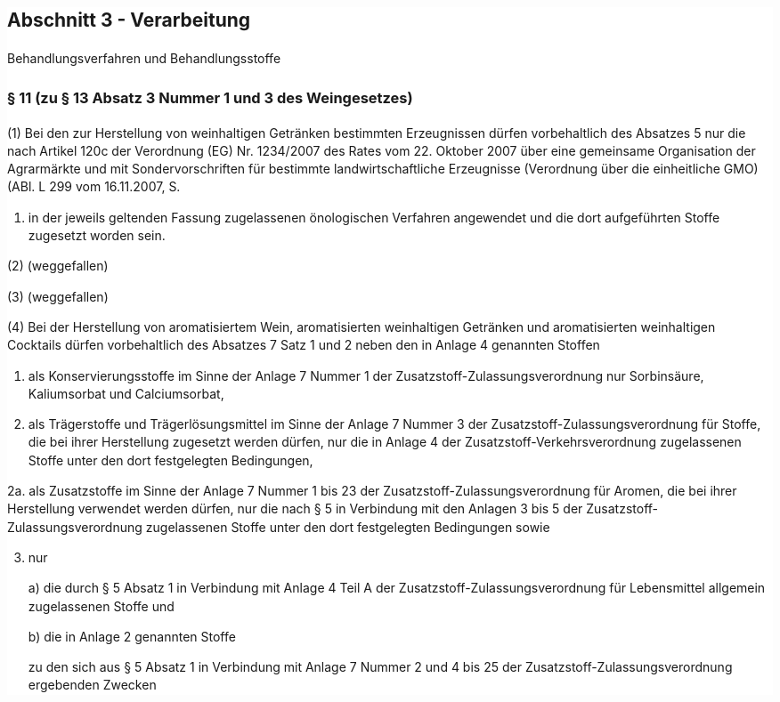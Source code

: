 
## Abschnitt 3 - Verarbeitung


Behandlungsverfahren und Behandlungsstoffe

### § 11 (zu § 13 Absatz 3 Nummer 1 und 3 des Weingesetzes)

(1) Bei den zur Herstellung von weinhaltigen Getränken bestimmten
Erzeugnissen dürfen vorbehaltlich des Absatzes 5 nur die nach Artikel
120c der Verordnung (EG) Nr. 1234/2007 des Rates vom 22. Oktober 2007
über eine gemeinsame Organisation der Agrarmärkte und mit
Sondervorschriften für bestimmte landwirtschaftliche Erzeugnisse
(Verordnung über die einheitliche GMO) (ABl. L 299 vom 16.11.2007, S.
1) in der jeweils geltenden Fassung zugelassenen önologischen
Verfahren angewendet und die dort aufgeführten Stoffe zugesetzt worden
sein.

(2) (weggefallen)

(3) (weggefallen)

(4) Bei der Herstellung von aromatisiertem Wein, aromatisierten
weinhaltigen Getränken und aromatisierten weinhaltigen Cocktails
dürfen vorbehaltlich des Absatzes 7 Satz 1 und 2 neben den in Anlage 4
genannten Stoffen

1.  als Konservierungsstoffe im Sinne der Anlage 7 Nummer 1 der
    Zusatzstoff-Zulassungsverordnung nur Sorbinsäure, Kaliumsorbat und
    Calciumsorbat,


2.  als Trägerstoffe und Trägerlösungsmittel im Sinne der Anlage 7 Nummer
    3 der Zusatzstoff-Zulassungsverordnung für Stoffe, die bei ihrer
    Herstellung zugesetzt werden dürfen, nur die in Anlage 4 der
    Zusatzstoff-Verkehrsverordnung zugelassenen Stoffe unter den dort
    festgelegten Bedingungen,


2a. als Zusatzstoffe im Sinne der Anlage 7 Nummer 1 bis 23 der
    Zusatzstoff-Zulassungsverordnung für Aromen, die bei ihrer Herstellung
    verwendet werden dürfen, nur die nach § 5 in Verbindung mit den
    Anlagen 3 bis 5 der Zusatzstoff-Zulassungsverordnung zugelassenen
    Stoffe unter den dort festgelegten Bedingungen sowie


3.  nur

    a)  die durch § 5 Absatz 1 in Verbindung mit Anlage 4 Teil A der
        Zusatzstoff-Zulassungsverordnung für Lebensmittel allgemein
        zugelassenen Stoffe und


    b)  die in Anlage 2 genannten Stoffe




    zu den sich aus § 5 Absatz 1 in Verbindung mit Anlage 7 Nummer 2 und 4
    bis 25 der Zusatzstoff-Zulassungsverordnung ergebenden Zwecken
